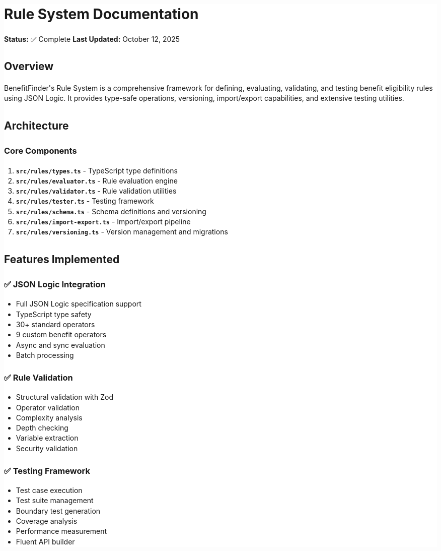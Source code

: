 # Rule System Documentation

**Status:** ✅ Complete
**Last Updated:** October 12, 2025

## Overview

BenefitFinder's Rule System is a comprehensive framework for defining, evaluating, validating, and testing benefit eligibility rules using JSON Logic. It provides type-safe operations, versioning, import/export capabilities, and extensive testing utilities.

## Architecture

### Core Components

1. **`src/rules/types.ts`** - TypeScript type definitions
2. **`src/rules/evaluator.ts`** - Rule evaluation engine
3. **`src/rules/validator.ts`** - Rule validation utilities
4. **`src/rules/tester.ts`** - Testing framework
5. **`src/rules/schema.ts`** - Schema definitions and versioning
6. **`src/rules/import-export.ts`** - Import/export pipeline
7. **`src/rules/versioning.ts`** - Version management and migrations

## Features Implemented

### ✅ JSON Logic Integration
- Full JSON Logic specification support
- TypeScript type safety
- 30+ standard operators
- 9 custom benefit operators
- Async and sync evaluation
- Batch processing

### ✅ Rule Validation
- Structural validation with Zod
- Operator validation
- Complexity analysis
- Depth checking
- Variable extraction
- Security validation

### ✅ Testing Framework
- Test case execution
- Test suite management
- Boundary test generation
- Coverage analysis
- Performance measurement
- Fluent API builder
